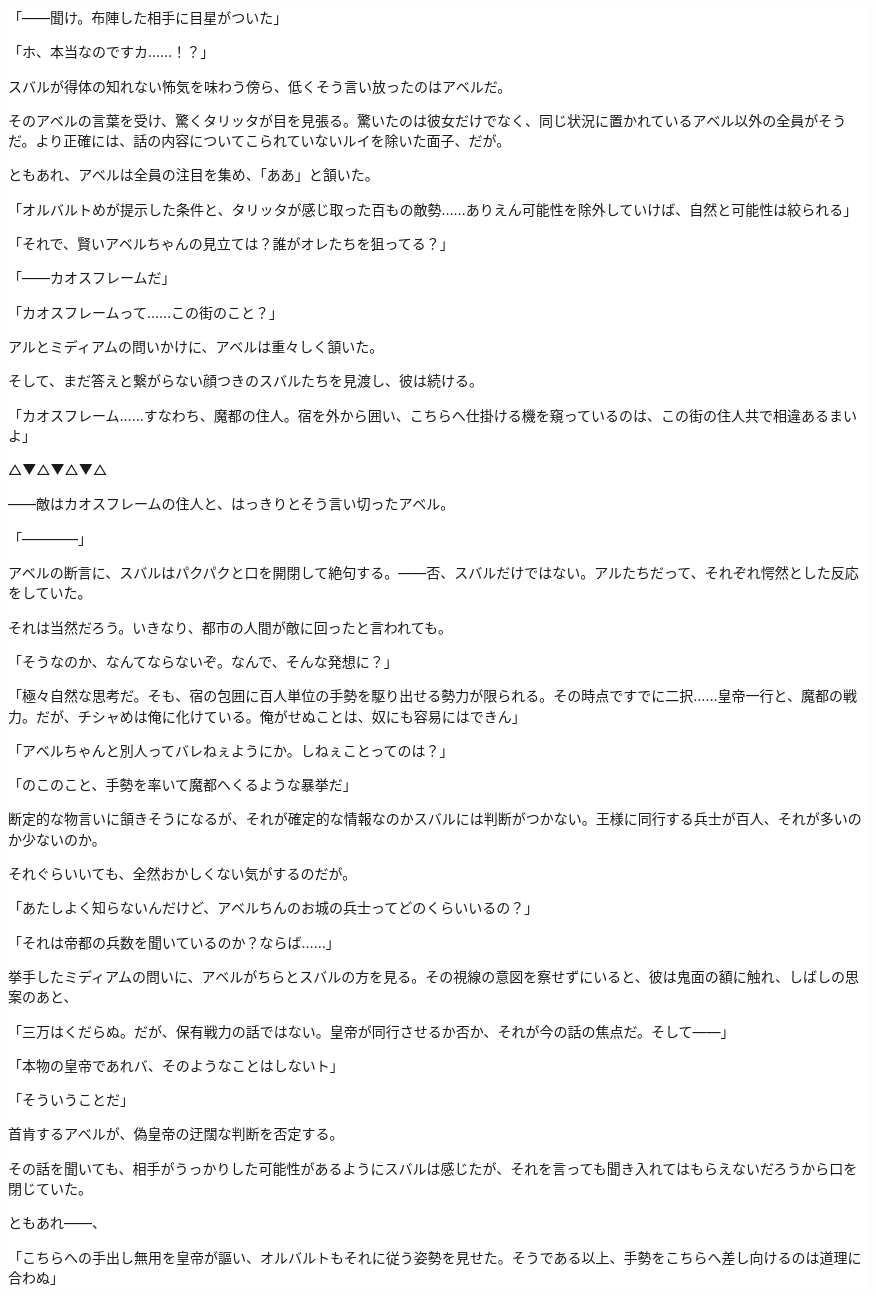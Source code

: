 「――聞け。布陣した相手に目星がついた」

「ホ、本当なのですカ……！？」

スバルが得体の知れない怖気を味わう傍ら、低くそう言い放ったのはアベルだ。

そのアベルの言葉を受け、驚くタリッタが目を見張る。驚いたのは彼女だけでなく、同じ状況に置かれているアベル以外の全員がそうだ。より正確には、話の内容についてこられていないルイを除いた面子、だが。

ともあれ、アベルは全員の注目を集め、「ああ」と頷いた。

「オルバルトめが提示した条件と、タリッタが感じ取った百もの敵勢……ありえん可能性を除外していけば、自然と可能性は絞られる」

「それで、賢いアベルちゃんの見立ては？誰がオレたちを狙ってる？」

「――カオスフレームだ」

「カオスフレームって……この街のこと？」

アルとミディアムの問いかけに、アベルは重々しく頷いた。

そして、まだ答えと繋がらない顔つきのスバルたちを見渡し、彼は続ける。

「カオスフレーム……すなわち、魔都の住人。宿を外から囲い、こちらへ仕掛ける機を窺っているのは、この街の住人共で相違あるまいよ」

△▼△▼△▼△

――敵はカオスフレームの住人と、はっきりとそう言い切ったアベル。

「――――」

アベルの断言に、スバルはパクパクと口を開閉して絶句する。――否、スバルだけではない。アルたちだって、それぞれ愕然とした反応をしていた。

それは当然だろう。いきなり、都市の人間が敵に回ったと言われても。

「そうなのか、なんてならないぞ。なんで、そんな発想に？」

「極々自然な思考だ。そも、宿の包囲に百人単位の手勢を駆り出せる勢力が限られる。その時点ですでに二択……皇帝一行と、魔都の戦力。だが、チシャめは俺に化けている。俺がせぬことは、奴にも容易にはできん」

「アベルちゃんと別人ってバレねぇようにか。しねぇことってのは？」

「のこのこと、手勢を率いて魔都へくるような暴挙だ」

断定的な物言いに頷きそうになるが、それが確定的な情報なのかスバルには判断がつかない。王様に同行する兵士が百人、それが多いのか少ないのか。

それぐらいいても、全然おかしくない気がするのだが。

「あたしよく知らないんだけど、アベルちんのお城の兵士ってどのくらいいるの？」

「それは帝都の兵数を聞いているのか？ならば……」

挙手したミディアムの問いに、アベルがちらとスバルの方を見る。その視線の意図を察せずにいると、彼は鬼面の額に触れ、しばしの思案のあと、

「三万はくだらぬ。だが、保有戦力の話ではない。皇帝が同行させるか否か、それが今の話の焦点だ。そして――」

「本物の皇帝であれバ、そのようなことはしないト」

「そういうことだ」

首肯するアベルが、偽皇帝の迂闊な判断を否定する。

その話を聞いても、相手がうっかりした可能性があるようにスバルは感じたが、それを言っても聞き入れてはもらえないだろうから口を閉じていた。

ともあれ――、

「こちらへの手出し無用を皇帝が謳い、オルバルトもそれに従う姿勢を見せた。そうである以上、手勢をこちらへ差し向けるのは道理に合わぬ」
